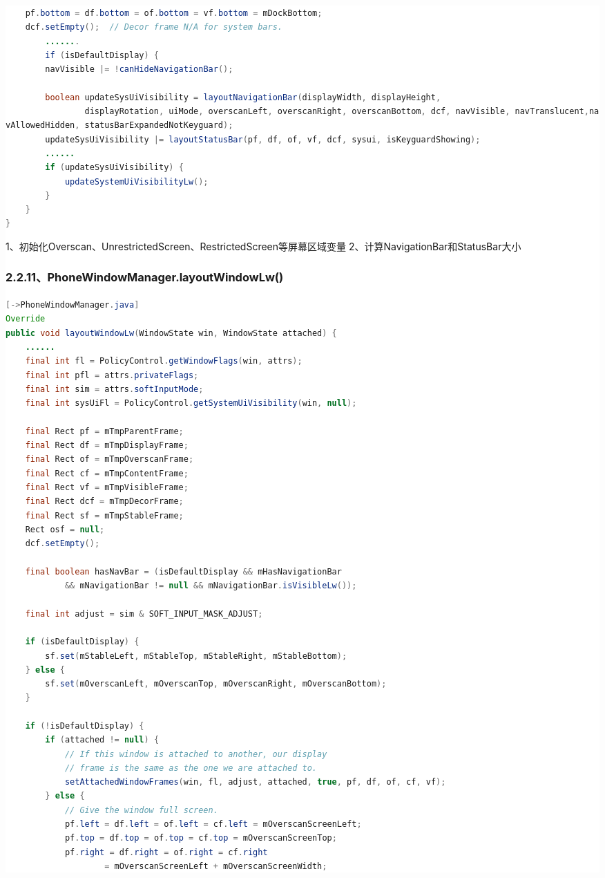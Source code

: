 ```java
    pf.bottom = df.bottom = of.bottom = vf.bottom = mDockBottom;
    dcf.setEmpty();  // Decor frame N/A for system bars.
        .......
        if (isDefaultDisplay) {
        navVisible |= !canHideNavigationBar();

        boolean updateSysUiVisibility = layoutNavigationBar(displayWidth, displayHeight,
                displayRotation, uiMode, overscanLeft, overscanRight, overscanBottom, dcf, navVisible, navTranslucent,navAllowedHidden, statusBarExpandedNotKeyguard);
        updateSysUiVisibility |= layoutStatusBar(pf, df, of, vf, dcf, sysui, isKeyguardShowing);
        ......
        if (updateSysUiVisibility) {
            updateSystemUiVisibilityLw();
        }
    }
}
```

1、初始化Overscan、UnrestrictedScreen、RestrictedScreen等屏幕区域变量 2、计算NavigationBar和StatusBar大小

### 2.2.11、PhoneWindowManager.layoutWindowLw()

```java
[->PhoneWindowManager.java]
Override
public void layoutWindowLw(WindowState win, WindowState attached) {
    ......
    final int fl = PolicyControl.getWindowFlags(win, attrs);
    final int pfl = attrs.privateFlags;
    final int sim = attrs.softInputMode;
    final int sysUiFl = PolicyControl.getSystemUiVisibility(win, null);

    final Rect pf = mTmpParentFrame;
    final Rect df = mTmpDisplayFrame;
    final Rect of = mTmpOverscanFrame;
    final Rect cf = mTmpContentFrame;
    final Rect vf = mTmpVisibleFrame;
    final Rect dcf = mTmpDecorFrame;
    final Rect sf = mTmpStableFrame;
    Rect osf = null;
    dcf.setEmpty();

    final boolean hasNavBar = (isDefaultDisplay && mHasNavigationBar
            && mNavigationBar != null && mNavigationBar.isVisibleLw());

    final int adjust = sim & SOFT_INPUT_MASK_ADJUST;

    if (isDefaultDisplay) {
        sf.set(mStableLeft, mStableTop, mStableRight, mStableBottom);
    } else {
        sf.set(mOverscanLeft, mOverscanTop, mOverscanRight, mOverscanBottom);
    }

    if (!isDefaultDisplay) {
        if (attached != null) {
            // If this window is attached to another, our display
            // frame is the same as the one we are attached to.
            setAttachedWindowFrames(win, fl, adjust, attached, true, pf, df, of, cf, vf);
        } else {
            // Give the window full screen.
            pf.left = df.left = of.left = cf.left = mOverscanScreenLeft;
            pf.top = df.top = of.top = cf.top = mOverscanScreenTop;
            pf.right = df.right = of.right = cf.right
                    = mOverscanScreenLeft + mOverscanScreenWidth;
```